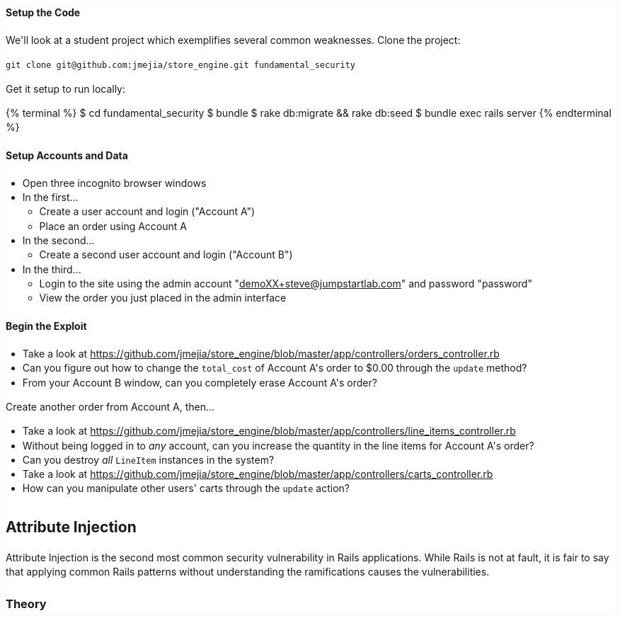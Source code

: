 #### Setup the Code

We'll look at a student project which exemplifies several common weaknesses. Clone the project:

```plain
git clone git@github.com:jmejia/store_engine.git fundamental_security
```
Get it setup to run locally:

{% terminal %}
$ cd fundamental_security
$ bundle
$ rake db:migrate && rake db:seed
$ bundle exec rails server
{% endterminal %}

#### Setup Accounts and Data

* Open three incognito browser windows
* In the first...
  * Create a user account and login ("Account A")
  * Place an order using Account A
* In the second...
  * Create a second user account and login ("Account B")
* In the third...
  * Login to the site using the admin account "demoXX+steve@jumpstartlab.com" and password "password"
  * View the order you just placed in the admin interface

#### Begin the Exploit

* Take a look at https://github.com/jmejia/store_engine/blob/master/app/controllers/orders_controller.rb
* Can you figure out how to change the `total_cost` of Account A's order to $0.00 through the `update` method?
* From your Account B window, can you completely erase Account A's order?

Create another order from Account A, then...

* Take a look at https://github.com/jmejia/store_engine/blob/master/app/controllers/line_items_controller.rb
* Without being logged in to *any* account, can you increase the quantity in the line items for Account A's order?
* Can you destroy *all* `LineItem` instances in the system?
* Take a look at https://github.com/jmejia/store_engine/blob/master/app/controllers/carts_controller.rb
* How can you manipulate other users' carts through the `update` action?

## Attribute Injection

Attribute Injection is the second most common security vulnerability in Rails applications. While Rails is not at fault, it is fair to say that applying common Rails patterns without understanding the ramifications causes the vulnerabilities.

### Theory
